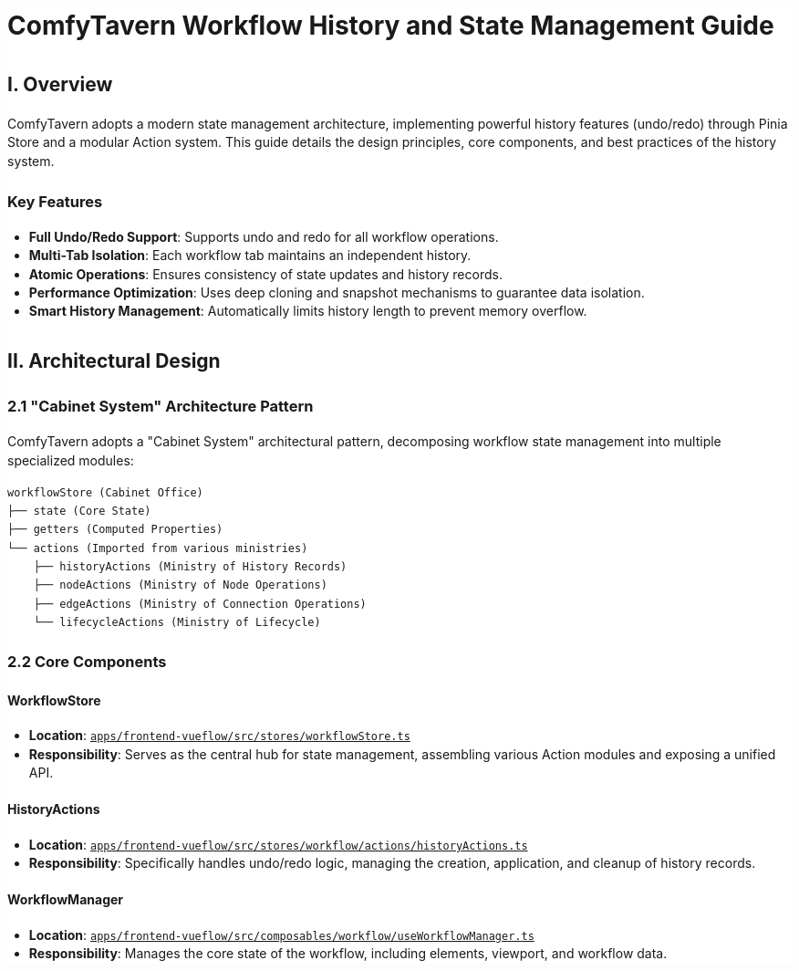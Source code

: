 # ComfyTavern Workflow History and State Management Guide

## I. Overview

ComfyTavern adopts a modern state management architecture, implementing powerful history features (undo/redo) through Pinia Store and a modular Action system. This guide details the design principles, core components, and best practices of the history system.

### Key Features

- **Full Undo/Redo Support**: Supports undo and redo for all workflow operations.
- **Multi-Tab Isolation**: Each workflow tab maintains an independent history.
- **Atomic Operations**: Ensures consistency of state updates and history records.
- **Performance Optimization**: Uses deep cloning and snapshot mechanisms to guarantee data isolation.
- **Smart History Management**: Automatically limits history length to prevent memory overflow.

## II. Architectural Design

### 2.1 "Cabinet System" Architecture Pattern

ComfyTavern adopts a "Cabinet System" architectural pattern, decomposing workflow state management into multiple specialized modules:

```
workflowStore (Cabinet Office)
├── state (Core State)
├── getters (Computed Properties)
└── actions (Imported from various ministries)
    ├── historyActions (Ministry of History Records)
    ├── nodeActions (Ministry of Node Operations)
    ├── edgeActions (Ministry of Connection Operations)
    └── lifecycleActions (Ministry of Lifecycle)
```

### 2.2 Core Components

#### WorkflowStore
- **Location**: [`apps/frontend-vueflow/src/stores/workflowStore.ts`](apps/frontend-vueflow/src/stores/workflowStore.ts:1)
- **Responsibility**: Serves as the central hub for state management, assembling various Action modules and exposing a unified API.

#### HistoryActions
- **Location**: [`apps/frontend-vueflow/src/stores/workflow/actions/historyActions.ts`](apps/frontend-vueflow/src/stores/workflow/actions/historyActions.ts:1)
- **Responsibility**: Specifically handles undo/redo logic, managing the creation, application, and cleanup of history records.

#### WorkflowManager
- **Location**: [`apps/frontend-vueflow/src/composables/workflow/useWorkflowManager.ts`](apps/frontend-vueflow/src/composables/workflow/useWorkflowManager.ts:1)
- **Responsibility**: Manages the core state of the workflow, including elements, viewport, and workflow data.
